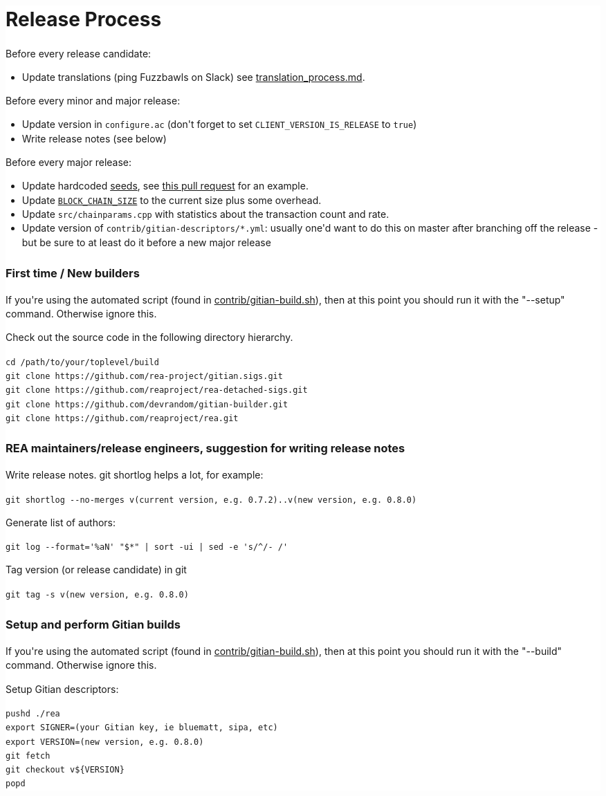 Release Process
====================

Before every release candidate:

* Update translations (ping Fuzzbawls on Slack) see [translation_process.md](https://github.com/REA-Project/REA/blob/master/doc/translation_process.md#synchronising-translations).

Before every minor and major release:

* Update version in `configure.ac` (don't forget to set `CLIENT_VERSION_IS_RELEASE` to `true`)
* Write release notes (see below)

Before every major release:

* Update hardcoded [seeds](/contrib/seeds/README.md), see [this pull request](https://github.com/bitcoin/bitcoin/pull/7415) for an example.
* Update [`BLOCK_CHAIN_SIZE`](/src/qt/intro.cpp) to the current size plus some overhead.
* Update `src/chainparams.cpp` with statistics about the transaction count and rate.
* Update version of `contrib/gitian-descriptors/*.yml`: usually one'd want to do this on master after branching off the release - but be sure to at least do it before a new major release

### First time / New builders

If you're using the automated script (found in [contrib/gitian-build.sh](/contrib/gitian-build.sh)), then at this point you should run it with the "--setup" command. Otherwise ignore this.

Check out the source code in the following directory hierarchy.

    cd /path/to/your/toplevel/build
    git clone https://github.com/rea-project/gitian.sigs.git
    git clone https://github.com/reaproject/rea-detached-sigs.git
    git clone https://github.com/devrandom/gitian-builder.git
    git clone https://github.com/reaproject/rea.git

### REA maintainers/release engineers, suggestion for writing release notes

Write release notes. git shortlog helps a lot, for example:

    git shortlog --no-merges v(current version, e.g. 0.7.2)..v(new version, e.g. 0.8.0)


Generate list of authors:

    git log --format='%aN' "$*" | sort -ui | sed -e 's/^/- /'

Tag version (or release candidate) in git

    git tag -s v(new version, e.g. 0.8.0)

### Setup and perform Gitian builds

If you're using the automated script (found in [contrib/gitian-build.sh](/contrib/gitian-build.sh)), then at this point you should run it with the "--build" command. Otherwise ignore this.

Setup Gitian descriptors:

    pushd ./rea
    export SIGNER=(your Gitian key, ie bluematt, sipa, etc)
    export VERSION=(new version, e.g. 0.8.0)
    git fetch
    git checkout v${VERSION}
    popd
